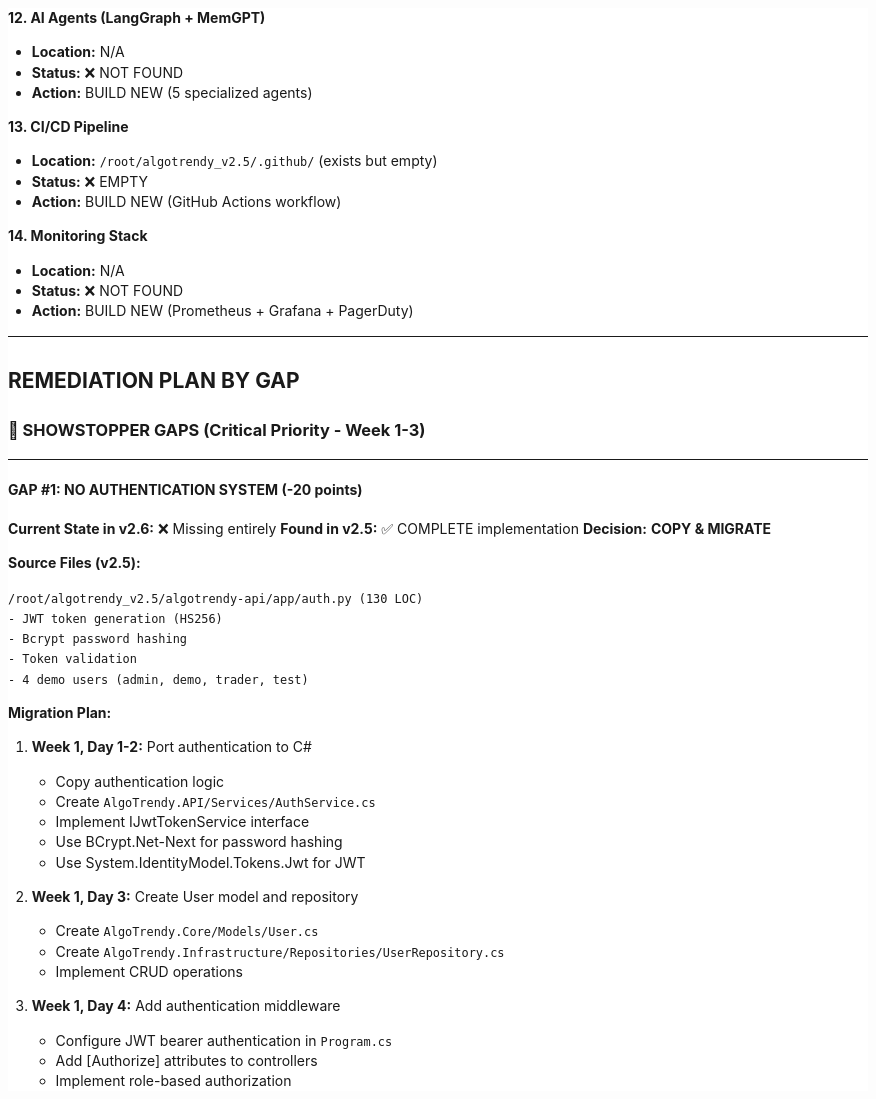 **12. AI Agents (LangGraph + MemGPT)**
- **Location:** N/A
- **Status:** ❌ NOT FOUND
- **Action:** BUILD NEW (5 specialized agents)

**13. CI/CD Pipeline**
- **Location:** `/root/algotrendy_v2.5/.github/` (exists but empty)
- **Status:** ❌ EMPTY
- **Action:** BUILD NEW (GitHub Actions workflow)

**14. Monitoring Stack**
- **Location:** N/A
- **Status:** ❌ NOT FOUND
- **Action:** BUILD NEW (Prometheus + Grafana + PagerDuty)

---

## REMEDIATION PLAN BY GAP

### 🔴 SHOWSTOPPER GAPS (Critical Priority - Week 1-3)

---

#### **GAP #1: NO AUTHENTICATION SYSTEM** (-20 points)

**Current State in v2.6:** ❌ Missing entirely
**Found in v2.5:** ✅ COMPLETE implementation
**Decision:** **COPY & MIGRATE**

**Source Files (v2.5):**
```
/root/algotrendy_v2.5/algotrendy-api/app/auth.py (130 LOC)
- JWT token generation (HS256)
- Bcrypt password hashing
- Token validation
- 4 demo users (admin, demo, trader, test)
```

**Migration Plan:**
1. **Week 1, Day 1-2:** Port authentication to C#
   - Copy authentication logic
   - Create `AlgoTrendy.API/Services/AuthService.cs`
   - Implement IJwtTokenService interface
   - Use BCrypt.Net-Next for password hashing
   - Use System.IdentityModel.Tokens.Jwt for JWT

2. **Week 1, Day 3:** Create User model and repository
   - Create `AlgoTrendy.Core/Models/User.cs`
   - Create `AlgoTrendy.Infrastructure/Repositories/UserRepository.cs`
   - Implement CRUD operations

3. **Week 1, Day 4:** Add authentication middleware
   - Configure JWT bearer authentication in `Program.cs`
   - Add [Authorize] attributes to controllers
   - Implement role-based authorization
